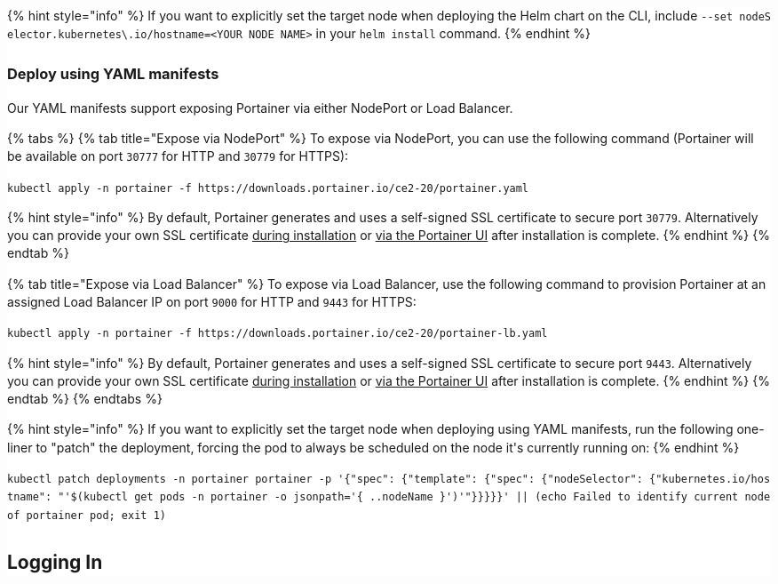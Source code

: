 {% hint style="info" %}
If you want to explicitly set the target node when deploying the Helm chart on the CLI, include `--set nodeSelector.kubernetes\.io/hostname=<YOUR NODE NAME>` in your `helm install` command.
{% endhint %}

### Deploy using YAML manifests

Our YAML manifests support exposing Portainer via either NodePort or Load Balancer.

{% tabs %}
{% tab title="Expose via NodePort" %}
To expose via NodePort, you can use the following command (Portainer will be available on port `30777`  for HTTP and `30779` for  HTTPS):

```
kubectl apply -n portainer -f https://downloads.portainer.io/ce2-20/portainer.yaml
```

{% hint style="info" %}
By default, Portainer generates and uses a self-signed SSL certificate to secure port `30779`. Alternatively you can provide your own SSL certificate [during installation](../../../../advanced/ssl.md#using-your-own-ssl-certificate-on-kubernetes-via-helm) or [via the Portainer UI](../../../../admin/settings/#ssl-certificate) after installation is complete.
{% endhint %}
{% endtab %}

{% tab title="Expose via Load Balancer" %}
To expose via Load Balancer, use the following command to provision Portainer at an assigned Load Balancer IP on port `9000` for HTTP and `9443` for HTTPS:

```
kubectl apply -n portainer -f https://downloads.portainer.io/ce2-20/portainer-lb.yaml
```

{% hint style="info" %}
By default, Portainer generates and uses a self-signed SSL certificate to secure port `9443`. Alternatively you can provide your own SSL certificate [during installation](../../../../advanced/ssl.md#using-your-own-ssl-certificate-on-kubernetes-via-helm) or [via the Portainer UI](../../../../admin/settings/#ssl-certificate) after installation is complete.
{% endhint %}
{% endtab %}
{% endtabs %}

{% hint style="info" %}
If you want to explicitly set the target node when deploying using YAML manifests, run the following one-liner to "patch" the deployment, forcing the pod to always be scheduled on the node it's currently running on:
{% endhint %}

```
kubectl patch deployments -n portainer portainer -p '{"spec": {"template": {"spec": {"nodeSelector": {"kubernetes.io/hostname": "'$(kubectl get pods -n portainer -o jsonpath='{ ..nodeName }')'"}}}}}' || (echo Failed to identify current node of portainer pod; exit 1)
```

## Logging In
